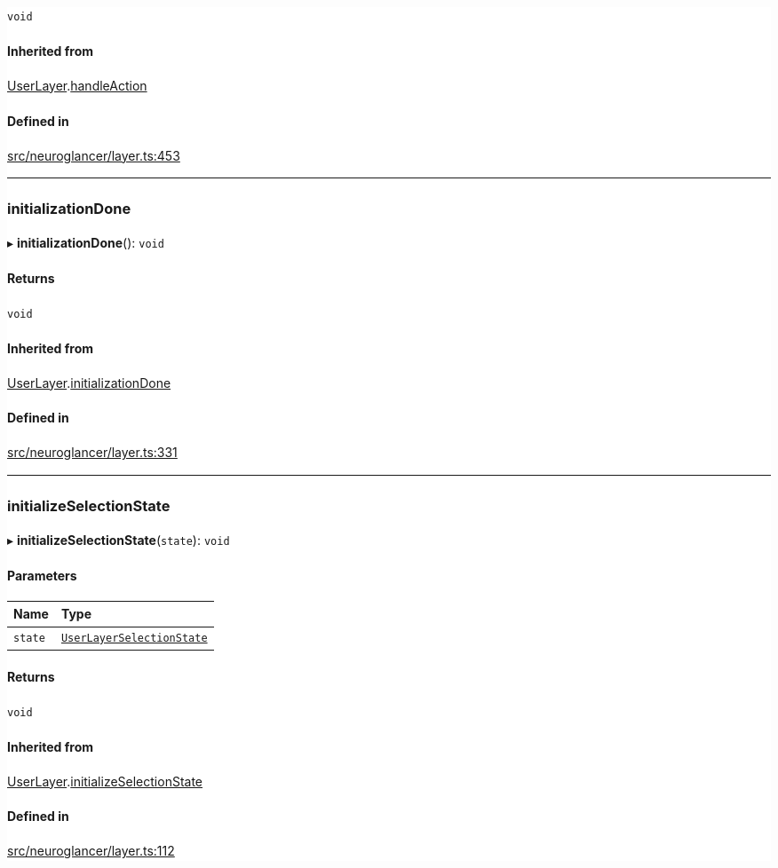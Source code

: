 `void`

#### Inherited from

[UserLayer](layer.UserLayer.md).[handleAction](layer.UserLayer.md#handleaction)

#### Defined in

[src/neuroglancer/layer.ts:453](https://github.com/ActiveBrainAtlas2/neuroglancer/blob/958d23e0/src/neuroglancer/layer.ts#L453)

___

### initializationDone

▸ **initializationDone**(): `void`

#### Returns

`void`

#### Inherited from

[UserLayer](layer.UserLayer.md).[initializationDone](layer.UserLayer.md#initializationdone)

#### Defined in

[src/neuroglancer/layer.ts:331](https://github.com/ActiveBrainAtlas2/neuroglancer/blob/958d23e0/src/neuroglancer/layer.ts#L331)

___

### initializeSelectionState

▸ **initializeSelectionState**(`state`): `void`

#### Parameters

| Name | Type |
| :------ | :------ |
| `state` | [`UserLayerSelectionState`](../interfaces/layer.UserLayerSelectionState.md) |

#### Returns

`void`

#### Inherited from

[UserLayer](layer.UserLayer.md).[initializeSelectionState](layer.UserLayer.md#initializeselectionstate)

#### Defined in

[src/neuroglancer/layer.ts:112](https://github.com/ActiveBrainAtlas2/neuroglancer/blob/958d23e0/src/neuroglancer/layer.ts#L112)
